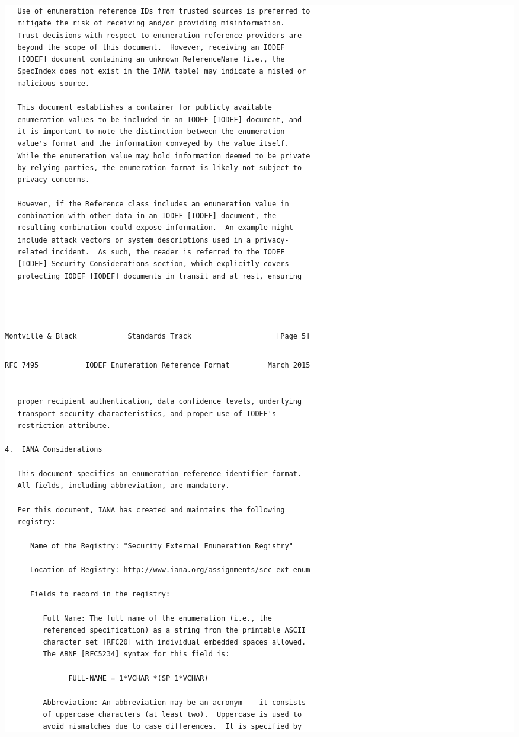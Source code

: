 ``` newpage
   Use of enumeration reference IDs from trusted sources is preferred to
   mitigate the risk of receiving and/or providing misinformation.
   Trust decisions with respect to enumeration reference providers are
   beyond the scope of this document.  However, receiving an IODEF
   [IODEF] document containing an unknown ReferenceName (i.e., the
   SpecIndex does not exist in the IANA table) may indicate a misled or
   malicious source.

   This document establishes a container for publicly available
   enumeration values to be included in an IODEF [IODEF] document, and
   it is important to note the distinction between the enumeration
   value's format and the information conveyed by the value itself.
   While the enumeration value may hold information deemed to be private
   by relying parties, the enumeration format is likely not subject to
   privacy concerns.

   However, if the Reference class includes an enumeration value in
   combination with other data in an IODEF [IODEF] document, the
   resulting combination could expose information.  An example might
   include attack vectors or system descriptions used in a privacy-
   related incident.  As such, the reader is referred to the IODEF
   [IODEF] Security Considerations section, which explicitly covers
   protecting IODEF [IODEF] documents in transit and at rest, ensuring




Montville & Black            Standards Track                    [Page 5]
```

------------------------------------------------------------------------

``` newpage
RFC 7495           IODEF Enumeration Reference Format         March 2015


   proper recipient authentication, data confidence levels, underlying
   transport security characteristics, and proper use of IODEF's
   restriction attribute.

4.  IANA Considerations

   This document specifies an enumeration reference identifier format.
   All fields, including abbreviation, are mandatory.

   Per this document, IANA has created and maintains the following
   registry:

      Name of the Registry: "Security External Enumeration Registry"

      Location of Registry: http://www.iana.org/assignments/sec-ext-enum

      Fields to record in the registry:

         Full Name: The full name of the enumeration (i.e., the
         referenced specification) as a string from the printable ASCII
         character set [RFC20] with individual embedded spaces allowed.
         The ABNF [RFC5234] syntax for this field is:

               FULL-NAME = 1*VCHAR *(SP 1*VCHAR)

         Abbreviation: An abbreviation may be an acronym -- it consists
         of uppercase characters (at least two).  Uppercase is used to
         avoid mismatches due to case differences.  It is specified by
```